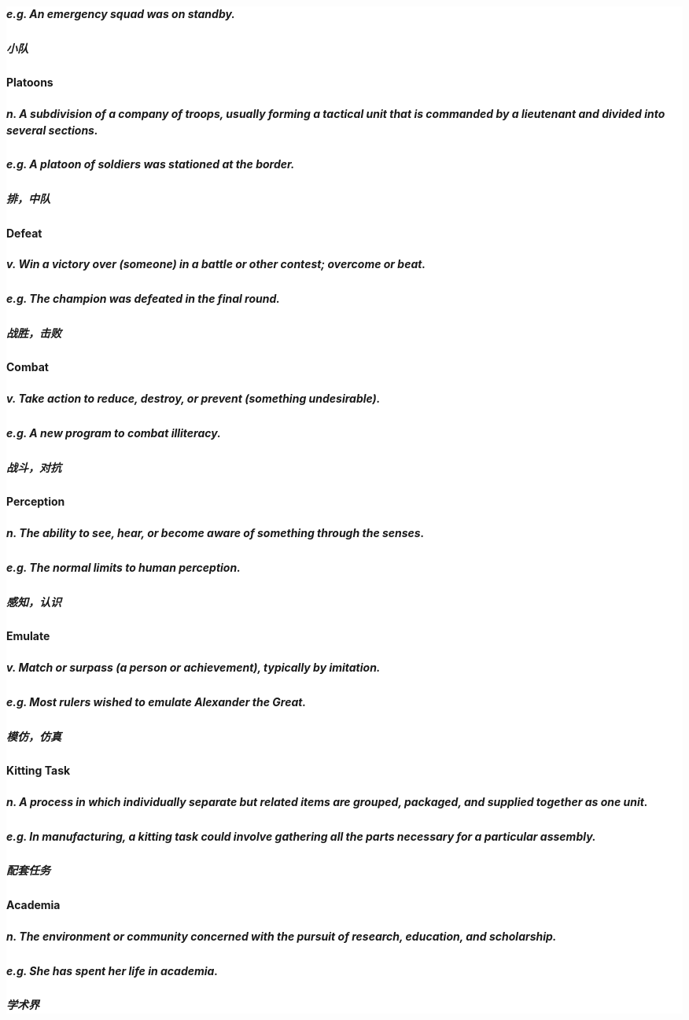 ##### e.g. An emergency squad was on standby.
##### 小队

#### Platoons
##### n. A subdivision of a company of troops, usually forming a tactical unit that is commanded by a lieutenant and divided into several sections.
##### e.g. A platoon of soldiers was stationed at the border.
##### 排，中队
#### Defeat
##### v. Win a victory over (someone) in a battle or other contest; overcome or beat.
##### e.g. The champion was defeated in the final round.
##### 战胜，击败
#### Combat
##### v. Take action to reduce, destroy, or prevent (something undesirable).
##### e.g. A new program to combat illiteracy.
##### 战斗，对抗

#### Perception
##### n. The ability to see, hear, or become aware of something through the senses.
##### e.g. The normal limits to human perception.
##### 感知，认识

#### Emulate
##### v. Match or surpass (a person or achievement), typically by imitation.
##### e.g. Most rulers wished to emulate Alexander the Great.
##### 模仿，仿真
#### Kitting Task
##### n. A process in which individually separate but related items are grouped, packaged, and supplied together as one unit.
##### e.g. In manufacturing, a kitting task could involve gathering all the parts necessary for a particular assembly.
##### 配套任务

#### Academia
##### n. The environment or community concerned with the pursuit of research, education, and scholarship.
##### e.g. She has spent her life in academia.
##### 学术界
